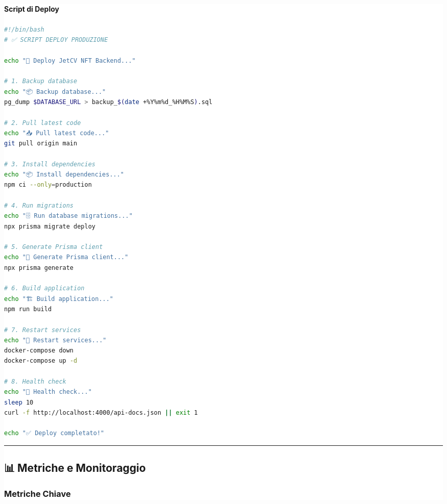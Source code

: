 #### Script di Deploy

```bash
#!/bin/bash
# ✅ SCRIPT DEPLOY PRODUZIONE

echo "🚀 Deploy JetCV NFT Backend..."

# 1. Backup database
echo "📦 Backup database..."
pg_dump $DATABASE_URL > backup_$(date +%Y%m%d_%H%M%S).sql

# 2. Pull latest code
echo "📥 Pull latest code..."
git pull origin main

# 3. Install dependencies
echo "📦 Install dependencies..."
npm ci --only=production

# 4. Run migrations
echo "🗄️ Run database migrations..."
npx prisma migrate deploy

# 5. Generate Prisma client
echo "🔧 Generate Prisma client..."
npx prisma generate

# 6. Build application
echo "🏗️ Build application..."
npm run build

# 7. Restart services
echo "🔄 Restart services..."
docker-compose down
docker-compose up -d

# 8. Health check
echo "🏥 Health check..."
sleep 10
curl -f http://localhost:4000/api-docs.json || exit 1

echo "✅ Deploy completato!"
```

---

## 📊 Metriche e Monitoraggio

### Metriche Chiave
